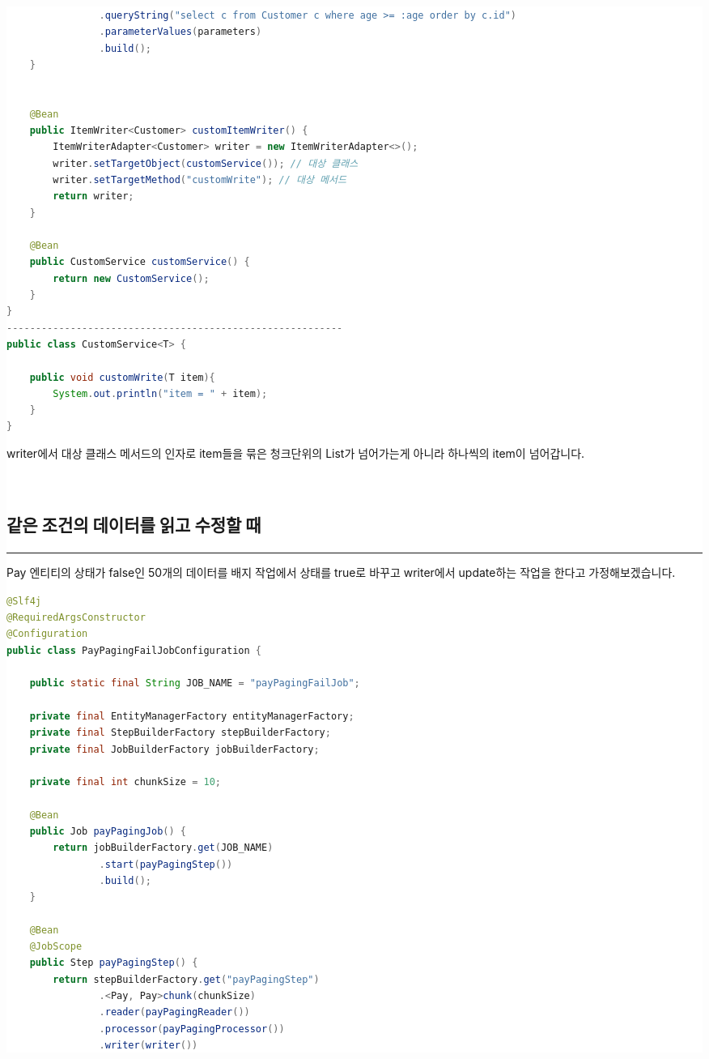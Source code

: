 ```java
                .queryString("select c from Customer c where age >= :age order by c.id")
                .parameterValues(parameters)
                .build();
    }


    @Bean
    public ItemWriter<Customer> customItemWriter() {
        ItemWriterAdapter<Customer> writer = new ItemWriterAdapter<>();
        writer.setTargetObject(customService()); // 대상 클래스
        writer.setTargetMethod("customWrite"); // 대상 메서드
        return writer;
    }

    @Bean
    public CustomService customService() {
        return new CustomService();
    }
}
----------------------------------------------------------
public class CustomService<T> {

    public void customWrite(T item){
        System.out.println("item = " + item);
    }
}
```
writer에서 대상 클래스 메서드의 인자로 item들을 묶은 청크단위의 List가 넘어가는게 아니라 하나씩의 item이 넘어갑니다.  

<br>

## 같은 조건의 데이터를 읽고 수정할 때
---
Pay 엔티티의 상태가 false인 50개의 데이터를 배지 작업에서 상태를 true로 바꾸고 writer에서 update하는 작업을 한다고 가정해보겠습니다.
```java
@Slf4j
@RequiredArgsConstructor
@Configuration
public class PayPagingFailJobConfiguration {

    public static final String JOB_NAME = "payPagingFailJob";

    private final EntityManagerFactory entityManagerFactory;
    private final StepBuilderFactory stepBuilderFactory;
    private final JobBuilderFactory jobBuilderFactory;

    private final int chunkSize = 10;

    @Bean
    public Job payPagingJob() {
        return jobBuilderFactory.get(JOB_NAME)
                .start(payPagingStep())
                .build();
    }

    @Bean
    @JobScope
    public Step payPagingStep() {
        return stepBuilderFactory.get("payPagingStep")
                .<Pay, Pay>chunk(chunkSize)
                .reader(payPagingReader())
                .processor(payPagingProcessor())
                .writer(writer())
```